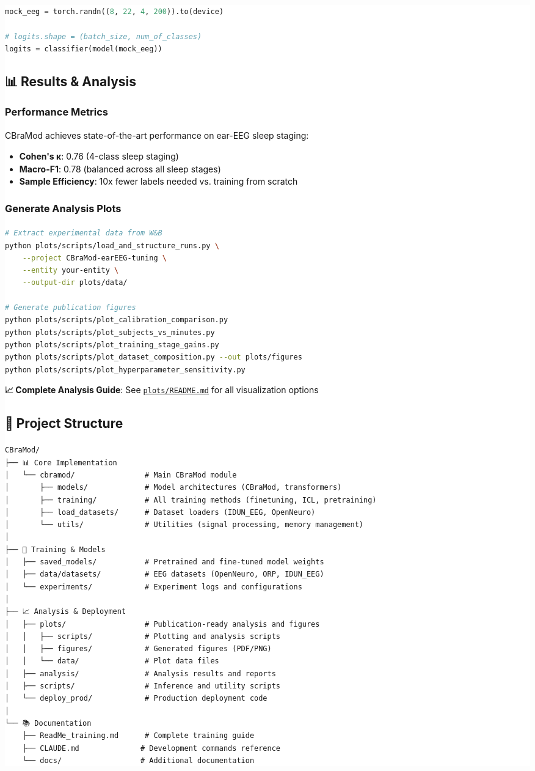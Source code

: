 ```python
mock_eeg = torch.randn((8, 22, 4, 200)).to(device)

# logits.shape = (batch_size, num_of_classes)
logits = classifier(model(mock_eeg))
```

## 📊 Results & Analysis

### Performance Metrics
CBraMod achieves state-of-the-art performance on ear-EEG sleep staging:
- **Cohen's κ**: 0.76 (4-class sleep staging)
- **Macro-F1**: 0.78 (balanced across all sleep stages)
- **Sample Efficiency**: 10x fewer labels needed vs. training from scratch

### Generate Analysis Plots
```bash
# Extract experimental data from W&B
python plots/scripts/load_and_structure_runs.py \
    --project CBraMod-earEEG-tuning \
    --entity your-entity \
    --output-dir plots/data/

# Generate publication figures
python plots/scripts/plot_calibration_comparison.py
python plots/scripts/plot_subjects_vs_minutes.py
python plots/scripts/plot_training_stage_gains.py
python plots/scripts/plot_dataset_composition.py --out plots/figures
python plots/scripts/plot_hyperparameter_sensitivity.py
```

**📈 Complete Analysis Guide**: See [`plots/README.md`](plots/README.md) for all visualization options

## 📁 Project Structure

```
CBraMod/
├── 📊 Core Implementation
│   └── cbramod/                # Main CBraMod module
│       ├── models/             # Model architectures (CBraMod, transformers)
│       ├── training/           # All training methods (finetuning, ICL, pretraining)
│       ├── load_datasets/      # Dataset loaders (IDUN_EEG, OpenNeuro)
│       └── utils/              # Utilities (signal processing, memory management)
│
├── 🎯 Training & Models
│   ├── saved_models/           # Pretrained and fine-tuned model weights
│   ├── data/datasets/          # EEG datasets (OpenNeuro, ORP, IDUN_EEG)
│   └── experiments/            # Experiment logs and configurations
│
├── 📈 Analysis & Deployment
│   ├── plots/                  # Publication-ready analysis and figures
│   │   ├── scripts/            # Plotting and analysis scripts
│   │   ├── figures/            # Generated figures (PDF/PNG)
│   │   └── data/               # Plot data files
│   ├── analysis/               # Analysis results and reports
│   ├── scripts/                # Inference and utility scripts
│   └── deploy_prod/            # Production deployment code
│
└── 📚 Documentation
    ├── ReadMe_training.md      # Complete training guide
    ├── CLAUDE.md              # Development commands reference
    └── docs/                  # Additional documentation
```